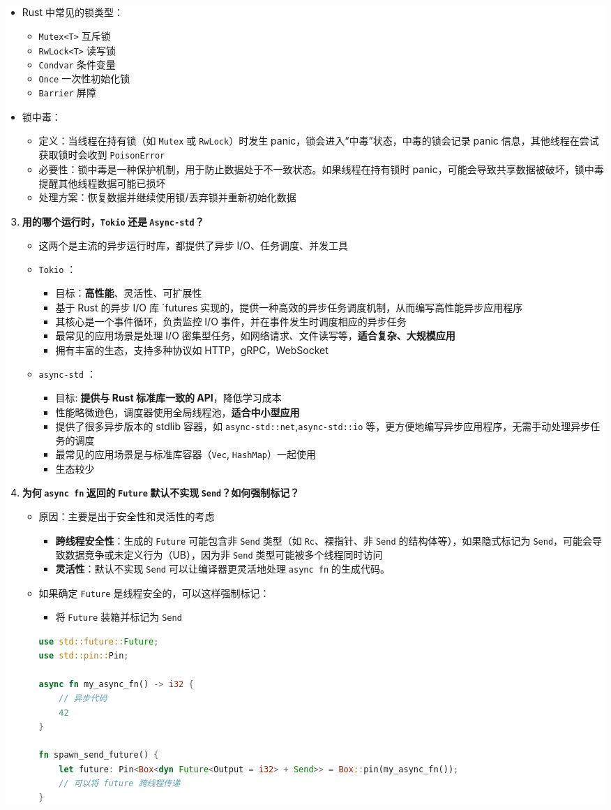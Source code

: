    - Rust 中常见的锁类型：
     - `Mutex<T>` 互斥锁
     - `RwLock<T>` 读写锁
     - `Condvar` 条件变量
     - `Once` 一次性初始化锁
     - `Barrier` 屏障

   - 锁中毒：
     - 定义：当线程在持有锁（如 `Mutex` 或 `RwLock`）时发生 panic，锁会进入“中毒”状态，中毒的锁会记录 panic 信息，其他线程在尝试获取锁时会收到 `PoisonError`
     - 必要性：锁中毒是一种保护机制，用于防止数据处于不一致状态。如果线程在持有锁时 panic，可能会导致共享数据被破坏，锁中毒提醒其他线程数据可能已损坏
     - 处理方案：恢复数据并继续使用锁/丢弃锁并重新初始化数据

3. **用的哪个运行时，`Tokio` 还是 `Async-std`？**

   - 这两个是主流的异步运行时库，都提供了异步 I/O、任务调度、并发工具

   - `Tokio` ：
     - 目标：**高性能**、灵活性、可扩展性
     - 基于 Rust 的异步 I/O 库 `futures  实现的，提供一种高效的异步任务调度机制，从而编写高性能异步应用程序
     - 其核心是一个事件循环，负责监控 I/O 事件，并在事件发生时调度相应的异步任务
     - 最常见的应用场景是处理 I/O 密集型任务，如网络请求、文件读写等，**适合复杂、大规模应用**
     - 拥有丰富的生态，支持多种协议如 HTTP，gRPC，WebSocket
   - `async-std` ：
     - 目标: **提供与 Rust 标准库一致的 API**，降低学习成本
     - 性能略微逊色，调度器使用全局线程池，**适合中小型应用**
     - 提供了很多异步版本的 stdlib 容器，如 `async-std::net`,`async-std::io` 等，更方便地编写异步应用程序，无需手动处理异步任务的调度
     - 最常见的应用场景是与标准库容器（`Vec`, `HashMap`）一起使用
     - 生态较少

4. **为何 `async fn` 返回的 `Future` 默认不实现 `Send`？如何强制标记？**

   - 原因：主要是出于安全性和灵活性的考虑

     - **跨线程安全性**：生成的 `Future` 可能包含非 `Send` 类型（如 `Rc`、裸指针、非 `Send` 的结构体等），如果隐式标记为 `Send`，可能会导致数据竞争或未定义行为（UB），因为非 `Send` 类型可能被多个线程同时访问
     - **灵活性**：默认不实现 `Send` 可以让编译器更灵活地处理 `async fn` 的生成代码。

   - 如果确定 `Future` 是线程安全的，可以这样强制标记：

     - 将 `Future` 装箱并标记为 `Send`

     ```rust
     use std::future::Future;
     use std::pin::Pin;
     
     async fn my_async_fn() -> i32 {
         // 异步代码
         42
     }
     
     fn spawn_send_future() {
         let future: Pin<Box<dyn Future<Output = i32> + Send>> = Box::pin(my_async_fn());
         // 可以将 future 跨线程传递
     }
     ```
